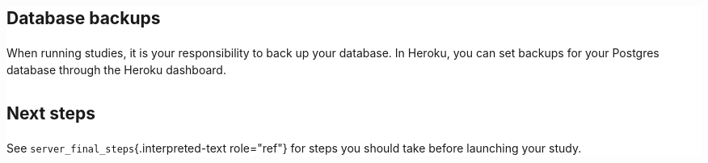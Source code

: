 ## Database backups

When running studies, it is your responsibility to back up your
database. In Heroku, you can set backups for your Postgres database
through the Heroku dashboard.

## Next steps

See `server_final_steps`{.interpreted-text role="ref"} for steps you
should take before launching your study.
